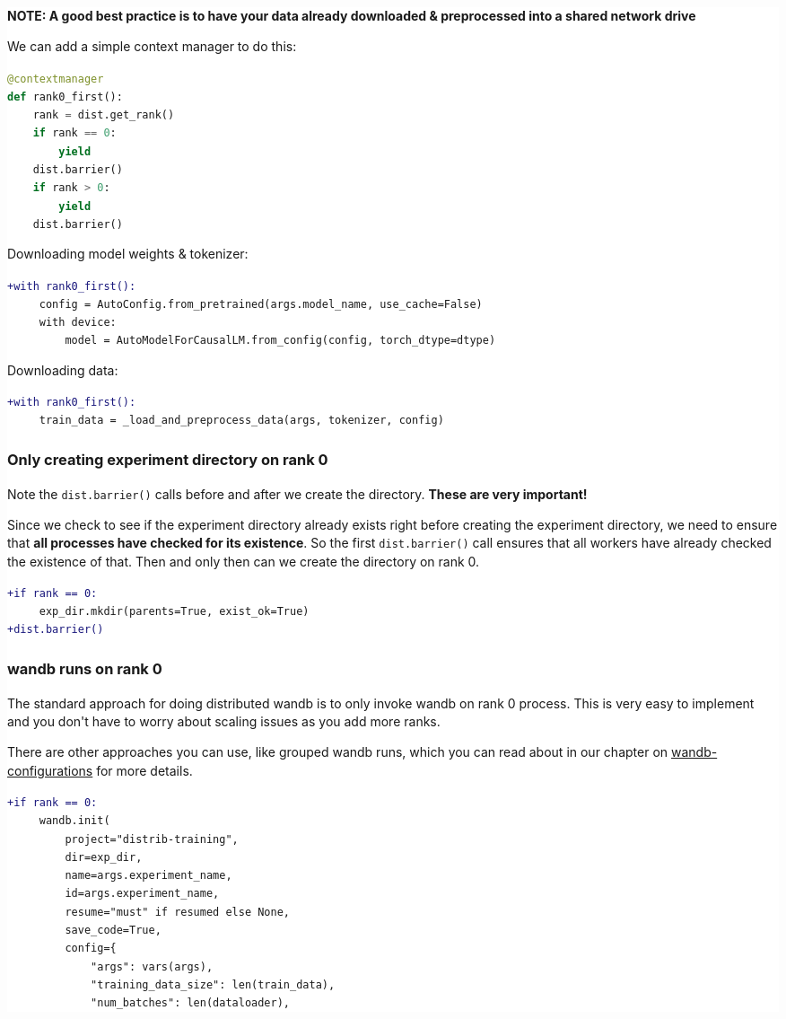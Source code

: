 **NOTE: A good best practice is to have your data already downloaded & preprocessed into a shared network drive**

We can add a simple context manager to do this:

```python
@contextmanager
def rank0_first():
    rank = dist.get_rank()
    if rank == 0:
        yield
    dist.barrier()
    if rank > 0:
        yield
    dist.barrier()
```

Downloading model weights & tokenizer:

```diff
+with rank0_first():
     config = AutoConfig.from_pretrained(args.model_name, use_cache=False)
     with device:
         model = AutoModelForCausalLM.from_config(config, torch_dtype=dtype)
```

Downloading data:

```diff
+with rank0_first():
     train_data = _load_and_preprocess_data(args, tokenizer, config)
```

### Only creating experiment directory on rank 0

Note the `dist.barrier()` calls before and after we create the directory. **These are very important!**

Since we check to see if the experiment directory already exists right before creating the experiment directory, we need to ensure that **all processes have checked for its existence**. So the first `dist.barrier()` call ensures that all workers have already checked the existence of that. Then and only then can we create the directory on rank 0.

```diff
+if rank == 0:
     exp_dir.mkdir(parents=True, exist_ok=True)
+dist.barrier()
```

### wandb runs on rank 0

The standard approach for doing distributed wandb is to only invoke wandb on rank 0 process. This is very easy to implement and you don't have to worry about scaling issues as you add more ranks.

There are other approaches you can use, like grouped wandb runs, which you can read about in our chapter on [wandb-configurations](../related-topics/wandb-configurations/) for more details.

```diff
+if rank == 0:
     wandb.init(
         project="distrib-training",
         dir=exp_dir,
         name=args.experiment_name,
         id=args.experiment_name,
         resume="must" if resumed else None,
         save_code=True,
         config={
             "args": vars(args),
             "training_data_size": len(train_data),
             "num_batches": len(dataloader),
```